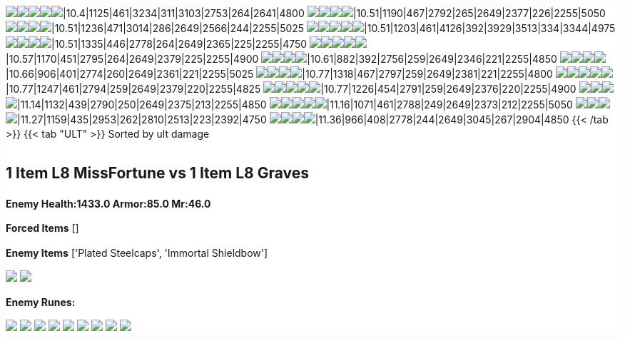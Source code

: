 ![](/item/6609.png)![](/item/1001.png)![](/item/1053.png)![](/item/1055.png)![](/item/1036.png)|10.4|1125|461|3234|311|3103|2753|264|2641|4800
![](/item/3031.png)![](/item/1001.png)![](/item/1053.png)![](/item/1055.png)|10.51|1190|467|2792|265|2649|2377|226|2255|5050
![](/item/3072.png)![](/item/1001.png)![](/item/1055.png)![](/item/1037.png)|10.51|1236|471|3014|286|2649|2566|244|2255|5025
![](/item/6673.png)![](/item/1001.png)![](/item/1055.png)![](/item/1037.png)![](/item/1036.png)|10.51|1203|461|4126|392|3929|3513|334|3344|4975
![](/item/6691.png)![](/item/1001.png)![](/item/1053.png)![](/item/1055.png)|10.51|1335|446|2778|264|2649|2365|225|2255|4750
![](/item/3508.png)![](/item/1001.png)![](/item/1053.png)![](/item/1055.png)![](/item/1036.png)|10.57|1170|451|2795|264|2649|2379|225|2255|4900
![](/item/3115.png)![](/item/1001.png)![](/item/1053.png)![](/item/1055.png)|10.61|882|392|2756|259|2649|2346|221|2255|4850
![](/item/3085.png)![](/item/1053.png)![](/item/1055.png)![](/item/1037.png)|10.66|906|401|2774|260|2649|2361|221|2255|5025
![](/item/3142.png)![](/item/1053.png)![](/item/1055.png)![](/item/1036.png)|10.77|1318|467|2797|259|2649|2381|221|2255|4800
![](/item/3179.png)![](/item/1001.png)![](/item/1053.png)![](/item/1055.png)![](/item/1037.png)|10.77|1247|461|2794|259|2649|2379|220|2255|4825
![](/item/3004.png)![](/item/1001.png)![](/item/1053.png)![](/item/1055.png)![](/item/1036.png)|10.77|1226|454|2791|259|2649|2376|220|2255|4900
![](/item/6694.png)![](/item/1001.png)![](/item/1053.png)![](/item/1055.png)|11.14|1132|439|2790|250|2649|2375|213|2255|4850
![](/item/3094.png)![](/item/1053.png)![](/item/1055.png)![](/item/1036.png)![](/item/1036.png)|11.16|1071|461|2788|249|2649|2373|212|2255|5050
![](/item/6692.png)![](/item/1001.png)![](/item/1053.png)![](/item/1055.png)|11.27|1159|435|2953|262|2810|2513|223|2392|4750
![](/item/3091.png)![](/item/1001.png)![](/item/1053.png)![](/item/1055.png)|11.36|966|408|2778|244|2649|3045|267|2904|4850
{{< /tab >}}
{{< tab "ULT" >}}
Sorted by ult damage
## 1 Item L8 MissFortune vs 1 Item L8 Graves

**Enemy Health:1433.0 Armor:85.0 Mr:46.0**


**Forced Items** []








**Enemy Items** ['Plated Steelcaps', 'Immortal Shieldbow']





![](/item/3047.png)
![](/item/6673.png)



**Enemy Runes:**





![](/Styles/Precision/FleetFootwork/FleetFootwork.png)
![](/Styles/Precision/Overheal.png)
![](/Styles/Precision/LegendAlacrity/LegendAlacrity.png)
![](/Styles/Precision/CoupDeGrace/CoupDeGrace.png)
![](/Styles/Domination/EyeballCollection/EyeballCollection.png)
![](/Styles/Domination/TreasureHunter/TreasureHunter.png)
![](/StatMods/StatModsAttackSpeedIcon.png)
![](/StatMods/StatModsAdaptiveForceIcon.png)
![](/StatMods/StatModsHealthScalingIcon.png)